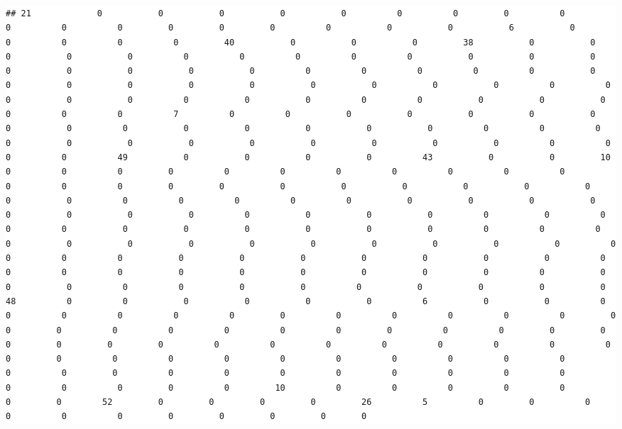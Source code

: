     ## 21             0           0           0           0           0          0          0         0          0          0          0          0         0         0         0          0           0           0           6           0           0          0          0          0         40           0           0           0         38           0           0           0           0           0          0          0          0          0          0           0           0           0           0           0           0           0           0          0          0          0          0          0           0           0           0           0           0           0           0           0           0           0          0          0          0           0           0          0           0           0          0          0           0           0           0          0          0          0          7          0          0           0           0           0           0           0           0           0          0           0           0           0           0           0          0          0          0          0           0           0           0           0           0           0           0           0          0          0          0          0          49           0           0           0           0          43           0           0         10          0          0          0         0          0          0          0          0          0          0          0          0          0          0         0         0           0           0           0           0           0           0           0           0          0          0          0          0          0           0           0           0           0           0           0           0           0          0           0           0           0          0           0          0          0          0           0           0           0           0           0           0          0          0          0          0           0           0           0           0           0           0           0           0           0          0          0          0          0           0           0           0           0           0           0           0          0          0          0          0           0           0           0           0           0           0          0           0           0           0          0          0           0           0          0           0           0           0           0         48          0          0           0           0           0           0          6           0           0          0           0          0          0          0          0         0          0          0          0          0          0         0         0         0          0          0          0          0          0         0          0          0         0         0         0         0         0         0          0          0          0          0          0          0          0          0         0         0          0          0          0          0          0          0          0          0          0          0          0         0          0          0          0          0          0          0          0          0          0          0          0         0          0         10          0          0          0          0          0          0         0        52         0         0         0         0         26          5          0         0          0          0          0          0         0         0         0         0       0